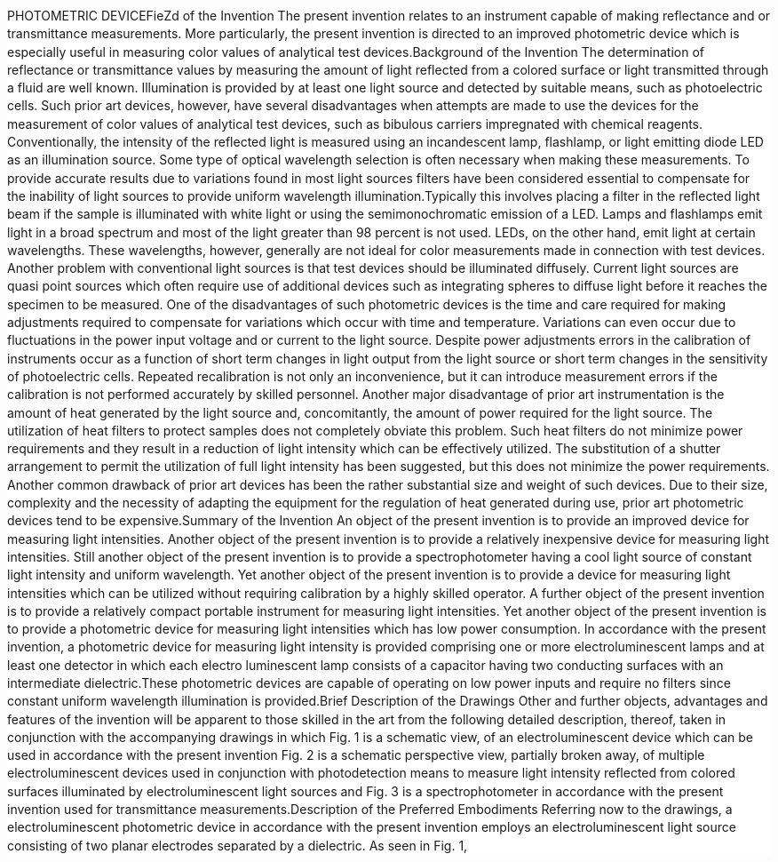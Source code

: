 PHOTOMETRIC DEVICEFieZd of the Invention The present invention relates to an instrument capable of making reflectance and or transmittance measurements. More particularly, the present invention is directed to an improved photometric device which is especially useful in measuring color values of analytical test devices.Background of the Invention The determination of reflectance or transmittance values by measuring the amount of light reflected from a colored surface or light transmitted through a fluid are well known. Illumination is provided by at least one light source and detected by suitable means, such as photoelectric cells. Such prior art devices, however, have several disadvantages when attempts are made to use the devices for the measurement of color values of analytical test devices, such as bibulous carriers impregnated with chemical reagents. Conventionally, the intensity of the reflected light is measured using an incandescent lamp, flashlamp, or light emitting diode LED as an illumination source. Some type of optical wavelength selection is often necessary when making these measurements. To provide accurate results due to variations found in most light sources filters have been considered essential to compensate for the inability of light sources to provide uniform wavelength illumination.Typically this involves placing a filter in the reflected light beam if the sample is illuminated with white light or using the semimonochromatic emission of a LED. Lamps and flashlamps emit light in a broad spectrum and most of the light greater than 98 percent is not used. LEDs, on the other hand, emit light at certain wavelengths. These wavelengths, however, generally are not ideal for color measurements made in connection with test devices. Another problem with conventional light sources is that test devices should be illuminated diffusely. Current light sources are quasi point sources which often require use of additional devices such as integrating spheres to diffuse light before it reaches the specimen to be measured. One of the disadvantages of such photometric devices is the time and care required for making adjustments required to compensate for variations which occur with time and temperature. Variations can even occur due to fluctuations in the power input voltage and or current to the light source. Despite power adjustments errors in the calibration of instruments occur as a function of short term changes in light output from the light source or short term changes in the sensitivity of photoelectric cells. Repeated recalibration is not only an inconvenience, but it can introduce measurement errors if the calibration is not performed accurately by skilled personnel. Another major disadvantage of prior art instrumentation is the amount of heat generated by the light source and, concomitantly, the amount of power required for the light source. The utilization of heat filters to protect samples does not completely obviate this problem. Such heat filters do not minimize power requirements and they result in a reduction of light intensity which can be effectively utilized. The substitution of a shutter arrangement to permit the utilization of full light intensity has been suggested, but this does not minimize the power requirements. Another common drawback of prior art devices has been the rather substantial size and weight of such devices. Due to their size, complexity and the necessity of adapting the equipment for the regulation of heat generated during use, prior art photometric devices tend to be expensive.Summary of the Invention An object of the present invention is to provide an improved device for measuring light intensities. Another object of the present invention is to provide a relatively inexpensive device for measuring light intensities. Still another object of the present invention is to provide a spectrophotometer having a cool light source of constant light intensity and uniform wavelength. Yet another object of the present invention is to provide a device for measuring light intensities which can be utilized without requiring calibration by a highly skilled operator. A further object of the present invention is to provide a relatively compact portable instrument for measuring light intensities. Yet another object of the present invention is to provide a photometric device for measuring light intensities which has low power consumption. In accordance with the present invention, a photometric device for measuring light intensity is provided comprising one or more electroluminescent lamps and at least one detector in which each electro luminescent lamp consists of a capacitor having two conducting surfaces with an intermediate dielectric.These photometric devices are capable of operating on low power inputs and require no filters since constant uniform wavelength illumination is provided.Brief Description of the Drawings Other and further objects, advantages and features of the invention will be apparent to those skilled in the art from the following detailed description, thereof, taken in conjunction with the accompanying drawings in which Fig. 1 is a schematic view, of an electroluminescent device which can be used in accordance with the present invention Fig. 2 is a schematic perspective view, partially broken away, of multiple electroluminescent devices used in conjunction with photodetection means to measure light intensity reflected from colored surfaces illuminated by electroluminescent light sources and Fig. 3 is a spectrophotometer in accordance with the present invention used for transmittance measurements.Description of the Preferred Embodiments Referring now to the drawings, a electroluminescent photometric device in accordance with the present invention employs an electroluminescent light source consisting of two planar electrodes separated by a dielectric. As seen in Fig. 1,